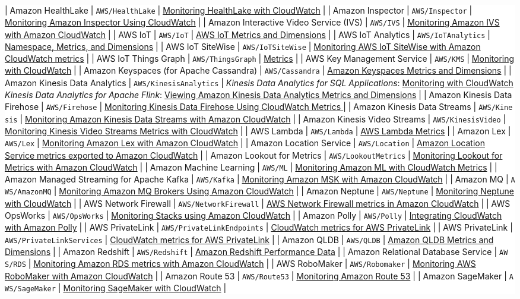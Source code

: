 |  Amazon HealthLake  |  `AWS/HealthLake`  |  [ Monitoring HealthLake with CloudWatch](https://docs.aws.amazon.com/healthlake/latest/devguide/monitoring-cloudwatch.html)  | 
|  Amazon Inspector |  `AWS/Inspector`  |  [Monitoring Amazon Inspector Using CloudWatch](https://docs.aws.amazon.com/inspector/latest/userguide/using-cloudwatch.html)  | 
|  Amazon Interactive Video Service \(IVS\)  |  `AWS/IVS`  |  [Monitoring Amazon IVS with Amazon CloudWatch](https://docs.aws.amazon.com/ivs/latest/userguide/ivs-metrics.html)  | 
|  AWS IoT  |  `AWS/IoT`  |  [AWS IoT Metrics and Dimensions](https://docs.aws.amazon.com/iot/latest/developerguide/metrics_dimensions.html)  | 
|  AWS IoT Analytics  |  `AWS/IoTAnalytics`  |  [Namespace, Metrics, and Dimensions](https://docs.aws.amazon.com/iotanalytics/latest/userguide/cloudwatch.html#aws-iot-analytics-cloudwatch-metrics)  | 
|  AWS IoT SiteWise  |  `AWS/IoTSiteWise`  |  [ Monitoring AWS IoT SiteWise with Amazon CloudWatch metrics](https://docs.aws.amazon.com/iot-sitewise/latest/userguide/monitor-cloudwatch-metrics.html)  | 
|  AWS IoT Things Graph  |  `AWS/ThingsGraph`  |  [Metrics](https://docs.aws.amazon.com/thingsgraph/latest/ug/iot-tg-metrics.html)  | 
|  AWS Key Management Service  |  `AWS/KMS`  |  [Monitoring with CloudWatch](https://docs.aws.amazon.com/kms/latest/developerguide/monitoring-cloudwatch.html)  | 
|  Amazon Keyspaces \(for Apache Cassandra\)  |  `AWS/Cassandra`  |  [Amazon Keyspaces Metrics and Dimensions](https://docs.aws.amazon.com/mcs/latest/devguide/metrics-dimensions.html)  | 
|  Amazon Kinesis Data Analytics  |  `AWS/KinesisAnalytics`  |  *Kinesis Data Analytics for SQL Applications*: [Monitoring with CloudWatch](https://docs.aws.amazon.com/kinesisanalytics/latest/dev/monitoring-cloudwatch.html) *Kinesis Data Analytics for Apache Flink*: [Viewing Amazon Kinesis Data Analytics Metrics and Dimensions](https://docs.aws.amazon.com/kinesisanalytics/latest/java/metrics-dimensions.html)  | 
|  Amazon Kinesis Data Firehose  |  `AWS/Firehose`  |  [Monitoring Kinesis Data Firehose Using CloudWatch Metrics ](https://docs.aws.amazon.com/firehose/latest/dev/monitoring-with-cloudwatch-metrics.html)  | 
|  Amazon Kinesis Data Streams  |  `AWS/Kinesis`  |  [Monitoring Amazon Kinesis Data Streams with Amazon CloudWatch](https://docs.aws.amazon.com/streams/latest/dev/monitoring-with-cloudwatch.html)  | 
|  Amazon Kinesis Video Streams  |  `AWS/KinesisVideo`  |  [Monitoring Kinesis Video Streams Metrics with CloudWatch](https://docs.aws.amazon.com/kinesisvideostreams/latest/dg/monitoring-cloudwatch.html)  | 
|  AWS Lambda  |  `AWS/Lambda`  |  [AWS Lambda Metrics](https://docs.aws.amazon.com/lambda/latest/dg/monitoring-functions-metrics.html)  | 
|  Amazon Lex  |  `AWS/Lex`  |  [ Monitoring Amazon Lex with Amazon CloudWatch](https://docs.aws.amazon.com/lex/latest/dg/monitoring-aws-lex-cloudwatch.html) | 
|  Amazon Location Service  |  `AWS/Location`  |  [ Amazon Location Service metrics exported to Amazon CloudWatch](https://docs.aws.amazon.com/location/latest/developerguide/monitoring-using-cloudwatch.html#metrics-exported-to-cloudwatch)  | 
|  Amazon Lookout for Metrics  |  `AWS/LookoutMetrics`  |  [ Monitoring Lookout for Metrics with Amazon CloudWatch](https://docs.aws.amazon.com/lookoutmetrics/latest/dev/monitoring-cloudwatch.html)  | 
|  Amazon Machine Learning  |  `AWS/ML`  |  [Monitoring Amazon ML with CloudWatch Metrics](https://docs.aws.amazon.com/machine-learning/latest/dg/cw-doc.html)  | 
|  Amazon Managed Streaming for Apache Kafka  |  `AWS/Kafka`  |  [Monitoring Amazon MSK with Amazon CloudWatch](https://docs.aws.amazon.com/msk/latest/developerguide/monitoring.html)  | 
|  Amazon MQ  |  `AWS/AmazonMQ`  |  [Monitoring Amazon MQ Brokers Using Amazon CloudWatch](https://docs.aws.amazon.com/amazon-mq/latest/developer-guide/security-logging-monitoring-cloudwatch.html)  | 
|  Amazon Neptune  |  `AWS/Neptune`  |  [Monitoring Neptune with CloudWatch](https://docs.aws.amazon.com/neptune/latest/userguide/cloudwatch.html)  | 
|  AWS Network Firewall  |  `AWS/NetworkFirewall`  |  [ AWS Network Firewall metrics in Amazon CloudWatch](https://docs.aws.amazon.com/network-firewall/latest/developerguide/monitoring-cloudwatch.html)  | 
|  AWS OpsWorks  |  `AWS/OpsWorks`  |  [Monitoring Stacks using Amazon CloudWatch](https://docs.aws.amazon.com/opsworks/latest/userguide/monitoring-cloudwatch.html)  | 
|  Amazon Polly  |  `AWS/Polly`  |  [Integrating CloudWatch with Amazon Polly](https://docs.aws.amazon.com/polly/latest/dg/cloud-watch.html)  | 
|  AWS PrivateLink  |  `AWS/PrivateLinkEndpoints`  |  [CloudWatch metrics for AWS PrivateLink](https://docs.aws.amazon.com/vpc/latest/privatelink/privatelink-cloudwatch-metrics.html)  | 
|  AWS PrivateLink  |  `AWS/PrivateLinkServices`  |  [CloudWatch metrics for AWS PrivateLink](https://docs.aws.amazon.com/vpc/latest/privatelink/privatelink-cloudwatch-metrics.html)  | 
|  Amazon QLDB  |  `AWS/QLDB`  |  [Amazon QLDB Metrics and Dimensions](https://docs.aws.amazon.com/qldb/latest/developerguide/metrics-dimensions.html)  | 
|  Amazon Redshift  |  `AWS/Redshift`  |  [Amazon Redshift Performance Data](https://docs.aws.amazon.com/redshift/latest/mgmt/metrics-listing.html)  | 
|  Amazon Relational Database Service  |  `AWS/RDS`  |  [ Monitoring Amazon RDS metrics with Amazon CloudWatch](https://docs.aws.amazon.com/AmazonRDS/latest/UserGuide/monitoring-cloudwatch.html)  | 
|  AWS RoboMaker  |  `AWS/Robomaker`  |  [Monitoring AWS RoboMaker with Amazon CloudWatch](https://docs.aws.amazon.com/robomaker/latest/dg/monitoring-aws-robomaker-cloudwatch.html)  | 
|  Amazon Route 53  |  `AWS/Route53`  |  [Monitoring Amazon Route 53](https://docs.aws.amazon.com/Route53/latest/DeveloperGuide/monitoring-overview.html)  | 
|  Amazon SageMaker  |  `AWS/SageMaker`  |  [Monitoring SageMaker with CloudWatch](https://docs.aws.amazon.com/sagemaker/latest/dg/monitoring-cloudwatch.html)  | 